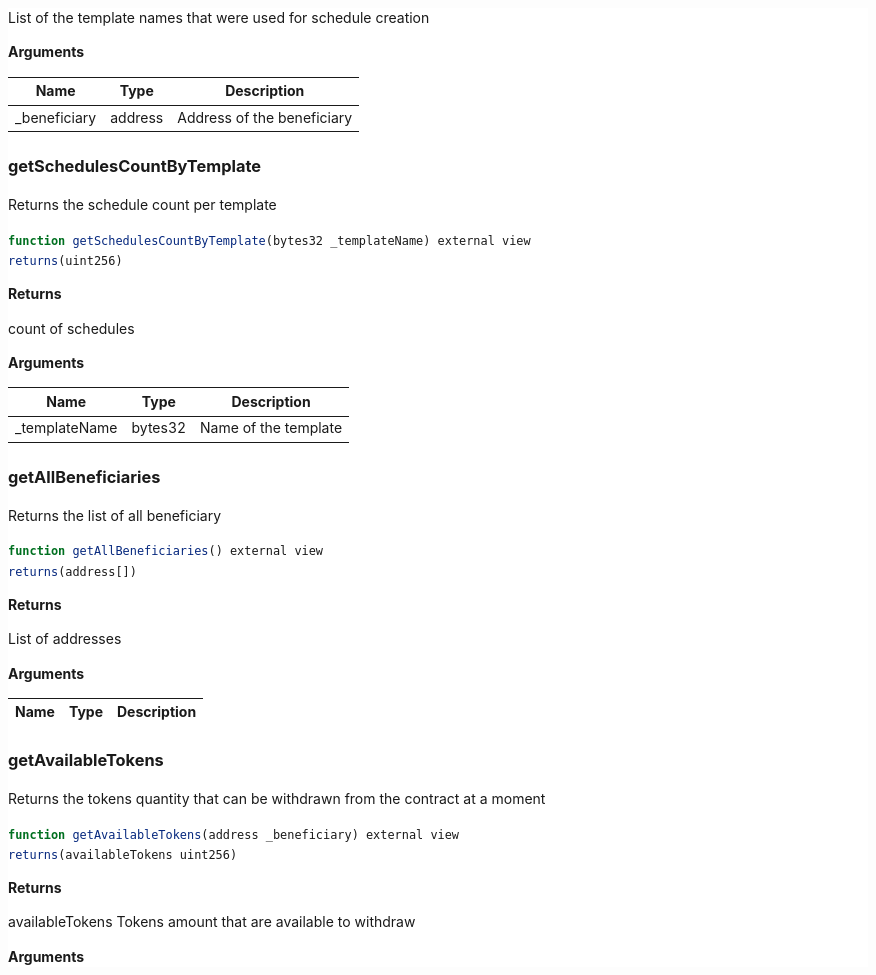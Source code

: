 List of the template names that were used for schedule creation

**Arguments**

| Name        | Type           | Description  |
| ------------- |------------- | -----|
| _beneficiary | address | Address of the beneficiary | 

### getSchedulesCountByTemplate

Returns the schedule count per template

```js
function getSchedulesCountByTemplate(bytes32 _templateName) external view
returns(uint256)
```

**Returns**

count of schedules

**Arguments**

| Name        | Type           | Description  |
| ------------- |------------- | -----|
| _templateName | bytes32 | Name of the template | 

### getAllBeneficiaries

Returns the list of all beneficiary

```js
function getAllBeneficiaries() external view
returns(address[])
```

**Returns**

List of addresses

**Arguments**

| Name        | Type           | Description  |
| ------------- |------------- | -----|

### getAvailableTokens

Returns the tokens quantity that can be withdrawn from the contract at a moment

```js
function getAvailableTokens(address _beneficiary) external view
returns(availableTokens uint256)
```

**Returns**

availableTokens Tokens amount that are available to withdraw

**Arguments**
